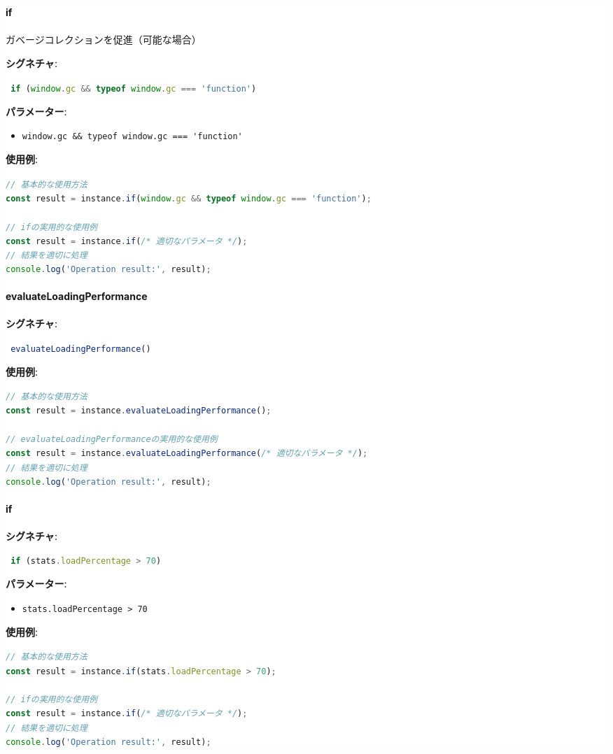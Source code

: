 #### if

ガベージコレクションを促進（可能な場合）

**シグネチャ**:
```javascript
 if (window.gc && typeof window.gc === 'function')
```

**パラメーター**:
- `window.gc && typeof window.gc === 'function'`

**使用例**:
```javascript
// 基本的な使用方法
const result = instance.if(window.gc && typeof window.gc === 'function');

// ifの実用的な使用例
const result = instance.if(/* 適切なパラメータ */);
// 結果を適切に処理
console.log('Operation result:', result);
```

#### evaluateLoadingPerformance

**シグネチャ**:
```javascript
 evaluateLoadingPerformance()
```

**使用例**:
```javascript
// 基本的な使用方法
const result = instance.evaluateLoadingPerformance();

// evaluateLoadingPerformanceの実用的な使用例
const result = instance.evaluateLoadingPerformance(/* 適切なパラメータ */);
// 結果を適切に処理
console.log('Operation result:', result);
```

#### if

**シグネチャ**:
```javascript
 if (stats.loadPercentage > 70)
```

**パラメーター**:
- `stats.loadPercentage > 70`

**使用例**:
```javascript
// 基本的な使用方法
const result = instance.if(stats.loadPercentage > 70);

// ifの実用的な使用例
const result = instance.if(/* 適切なパラメータ */);
// 結果を適切に処理
console.log('Operation result:', result);
```

